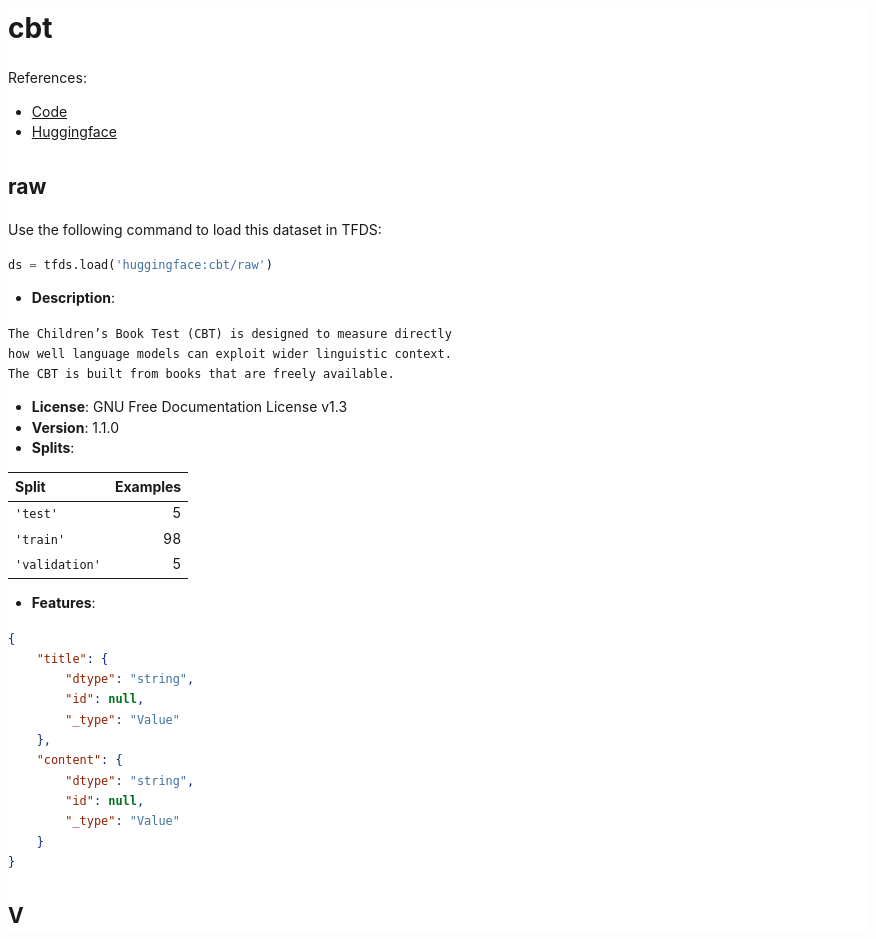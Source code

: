 # cbt

References:

*   [Code](https://github.com/huggingface/datasets/blob/master/datasets/cbt)
*   [Huggingface](https://huggingface.co/datasets/cbt)


## raw


Use the following command to load this dataset in TFDS:

```python
ds = tfds.load('huggingface:cbt/raw')
```

*   **Description**:

```
The Children’s Book Test (CBT) is designed to measure directly
how well language models can exploit wider linguistic context.
The CBT is built from books that are freely available.
```

*   **License**: GNU Free Documentation License v1.3
*   **Version**: 1.1.0
*   **Splits**:

Split  | Examples
:----- | -------:
`'test'` | 5
`'train'` | 98
`'validation'` | 5

*   **Features**:

```json
{
    "title": {
        "dtype": "string",
        "id": null,
        "_type": "Value"
    },
    "content": {
        "dtype": "string",
        "id": null,
        "_type": "Value"
    }
}
```



## V
